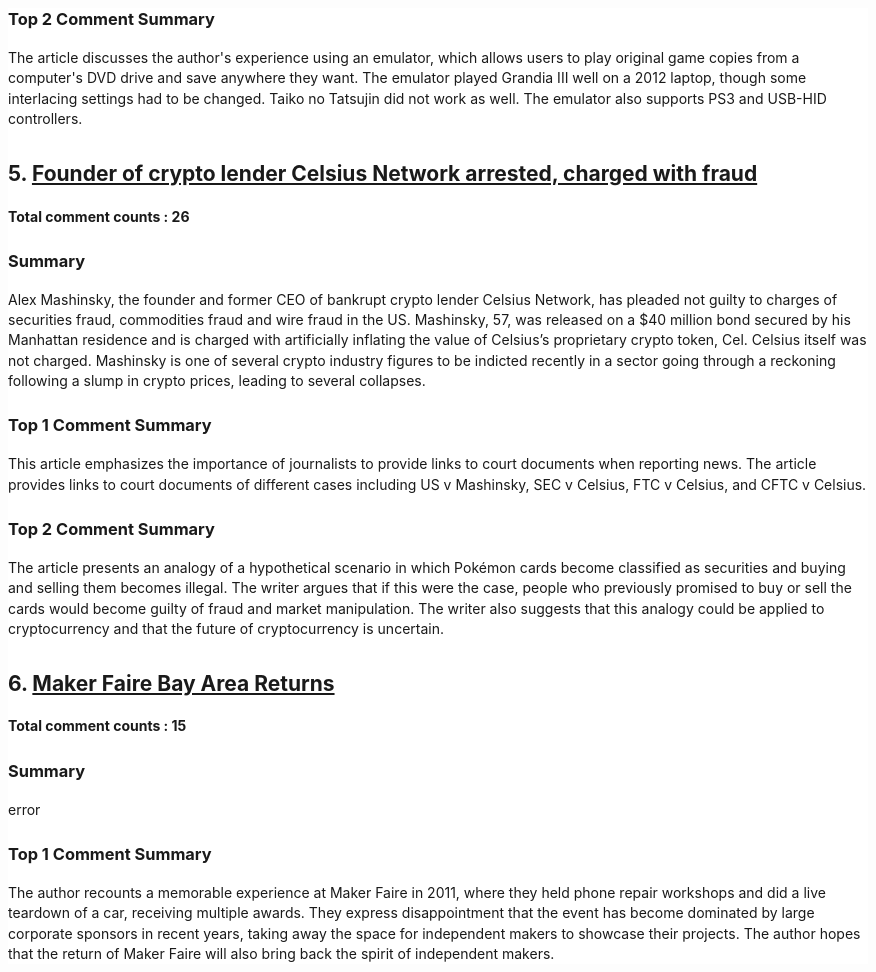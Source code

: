 ### Top 2 Comment Summary

 The article discusses the author's experience using an emulator, which allows users to play original game copies from a computer's DVD drive and save anywhere they want. The emulator played Grandia III well on a 2012 laptop, though some interlacing settings had to be changed. Taiko no Tatsujin did not work as well. The emulator also supports PS3 and USB-HID controllers.

## 5. [Founder of crypto lender Celsius Network arrested, charged with fraud](https://news.ycombinator.com/item?id=36710558)

**Total comment counts : 26**

### Summary

 Alex Mashinsky, the founder and former CEO of bankrupt crypto lender Celsius Network, has pleaded not guilty to charges of securities fraud, commodities fraud and wire fraud in the US. Mashinsky, 57, was released on a $40 million bond secured by his Manhattan residence and is charged with artificially inflating the value of Celsius’s proprietary crypto token, Cel. Celsius itself was not charged. Mashinsky is one of several crypto industry figures to be indicted recently in a sector going through a reckoning following a slump in crypto prices, leading to several collapses.

### Top 1 Comment Summary

 This article emphasizes the importance of journalists to provide links to court documents when reporting news. The article provides links to court documents of different cases including US v Mashinsky, SEC v Celsius, FTC v Celsius, and CFTC v Celsius.

### Top 2 Comment Summary

 The article presents an analogy of a hypothetical scenario in which Pokémon cards become classified as securities and buying and selling them becomes illegal. The writer argues that if this were the case, people who previously promised to buy or sell the cards would become guilty of fraud and market manipulation. The writer also suggests that this analogy could be applied to cryptocurrency and that the future of cryptocurrency is uncertain.

## 6. [Maker Faire Bay Area Returns](https://news.ycombinator.com/item?id=36702405)

**Total comment counts : 15**

### Summary

 error

### Top 1 Comment Summary

 The author recounts a memorable experience at Maker Faire in 2011, where they held phone repair workshops and did a live teardown of a car, receiving multiple awards. They express disappointment that the event has become dominated by large corporate sponsors in recent years, taking away the space for independent makers to showcase their projects. The author hopes that the return of Maker Faire will also bring back the spirit of independent makers.
